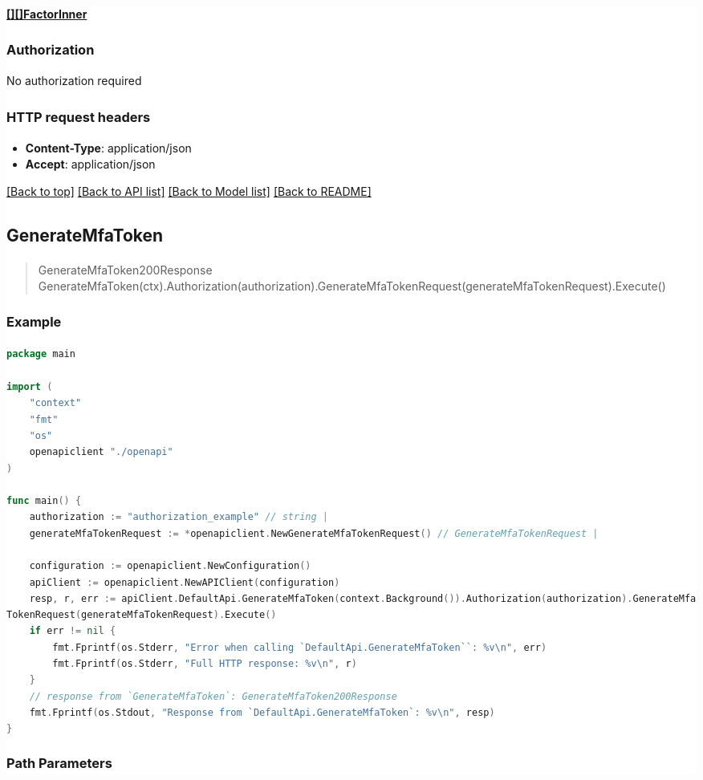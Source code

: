 [**[][]FactorInner**](array.md)

### Authorization

No authorization required

### HTTP request headers

- **Content-Type**: application/json
- **Accept**: application/json

[[Back to top]](#) [[Back to API list]](../README.md#documentation-for-api-endpoints)
[[Back to Model list]](../README.md#documentation-for-models)
[[Back to README]](../README.md)


## GenerateMfaToken

> GenerateMfaToken200Response GenerateMfaToken(ctx).Authorization(authorization).GenerateMfaTokenRequest(generateMfaTokenRequest).Execute()



### Example

```go
package main

import (
    "context"
    "fmt"
    "os"
    openapiclient "./openapi"
)

func main() {
    authorization := "authorization_example" // string | 
    generateMfaTokenRequest := *openapiclient.NewGenerateMfaTokenRequest() // GenerateMfaTokenRequest | 

    configuration := openapiclient.NewConfiguration()
    apiClient := openapiclient.NewAPIClient(configuration)
    resp, r, err := apiClient.DefaultApi.GenerateMfaToken(context.Background()).Authorization(authorization).GenerateMfaTokenRequest(generateMfaTokenRequest).Execute()
    if err != nil {
        fmt.Fprintf(os.Stderr, "Error when calling `DefaultApi.GenerateMfaToken``: %v\n", err)
        fmt.Fprintf(os.Stderr, "Full HTTP response: %v\n", r)
    }
    // response from `GenerateMfaToken`: GenerateMfaToken200Response
    fmt.Fprintf(os.Stdout, "Response from `DefaultApi.GenerateMfaToken`: %v\n", resp)
}
```

### Path Parameters
